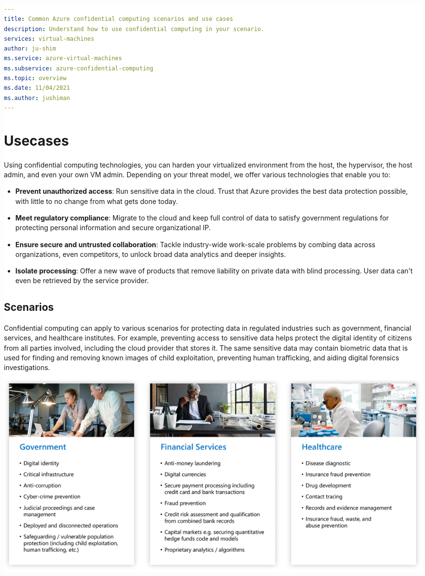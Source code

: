 ```yaml
---
title: Common Azure confidential computing scenarios and use cases
description: Understand how to use confidential computing in your scenario.
services: virtual-machines
author: ju-shim
ms.service: azure-virtual-machines
ms.subservice: azure-confidential-computing
ms.topic: overview
ms.date: 11/04/2021
ms.author: jushiman
---
```

# Usecases

Using confidential computing technologies, you can harden your virtualized environment from the host, the hypervisor, the host admin, and even your own VM admin. Depending on your threat model, we offer various technologies that enable you to:

- **Prevent unauthorized access**: Run sensitive data in the cloud. Trust that Azure provides the best data protection possible, with little to no change from what gets done today.

- **Meet regulatory compliance**: Migrate to the cloud and keep full control of data to satisfy government regulations for protecting personal information and secure organizational IP.

- **Ensure secure and untrusted collaboration**: Tackle industry-wide work-scale problems by combing data across organizations, even competitors, to unlock broad data analytics and deeper insights.

- **Isolate processing**: Offer a new wave of products that remove liability on private data with blind processing. User data can't even be retrieved by the service provider.

## Scenarios

Confidential computing can apply to various scenarios for protecting data in regulated industries such as government, financial services, and healthcare institutes. For example, preventing access to sensitive data helps protect the digital identity of citizens from all parties involved, including the cloud provider that stores it. The same sensitive data may contain biometric data that is used for finding and removing known images of child exploitation, preventing human trafficking, and aiding digital forensics investigations.

![Screenshot of use cases for Azure confidential computing, including government, financial services, and health care scenarios.](media/use-cases-scenarios/use-cases.png)

